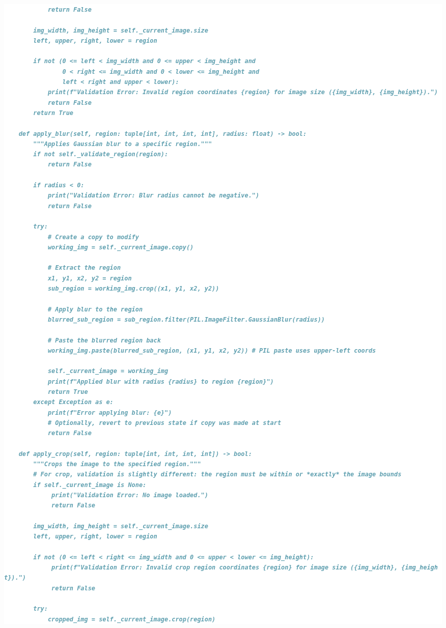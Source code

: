 ```markdown
            return False

        img_width, img_height = self._current_image.size
        left, upper, right, lower = region

        if not (0 <= left < img_width and 0 <= upper < img_height and
                0 < right <= img_width and 0 < lower <= img_height and
                left < right and upper < lower):
            print(f"Validation Error: Invalid region coordinates {region} for image size ({img_width}, {img_height}).")
            return False
        return True

    def apply_blur(self, region: tuple[int, int, int, int], radius: float) -> bool:
        """Applies Gaussian blur to a specific region."""
        if not self._validate_region(region):
            return False

        if radius < 0:
            print("Validation Error: Blur radius cannot be negative.")
            return False

        try:
            # Create a copy to modify
            working_img = self._current_image.copy()

            # Extract the region
            x1, y1, x2, y2 = region
            sub_region = working_img.crop((x1, y1, x2, y2))

            # Apply blur to the region
            blurred_sub_region = sub_region.filter(PIL.ImageFilter.GaussianBlur(radius))

            # Paste the blurred region back
            working_img.paste(blurred_sub_region, (x1, y1, x2, y2)) # PIL paste uses upper-left coords

            self._current_image = working_img
            print(f"Applied blur with radius {radius} to region {region}")
            return True
        except Exception as e:
            print(f"Error applying blur: {e}")
            # Optionally, revert to previous state if copy was made at start
            return False

    def apply_crop(self, region: tuple[int, int, int, int]) -> bool:
        """Crops the image to the specified region."""
        # For crop, validation is slightly different: the region must be within or *exactly* the image bounds
        if self._current_image is None:
             print("Validation Error: No image loaded.")
             return False

        img_width, img_height = self._current_image.size
        left, upper, right, lower = region

        if not (0 <= left < right <= img_width and 0 <= upper < lower <= img_height):
             print(f"Validation Error: Invalid crop region coordinates {region} for image size ({img_width}, {img_height}).")
             return False

        try:
            cropped_img = self._current_image.crop(region)
```